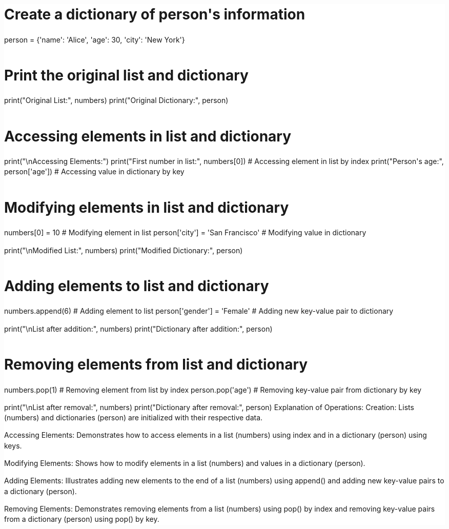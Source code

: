 # Create a dictionary of person's information
person = {'name': 'Alice', 'age': 30, 'city': 'New York'}

# Print the original list and dictionary
print("Original List:", numbers)
print("Original Dictionary:", person)

# Accessing elements in list and dictionary
print("\nAccessing Elements:")
print("First number in list:", numbers[0])     # Accessing element in list by index
print("Person's age:", person['age'])          # Accessing value in dictionary by key

# Modifying elements in list and dictionary
numbers[0] = 10                               # Modifying element in list
person['city'] = 'San Francisco'              # Modifying value in dictionary

print("\nModified List:", numbers)
print("Modified Dictionary:", person)

# Adding elements to list and dictionary
numbers.append(6)                             # Adding element to list
person['gender'] = 'Female'                   # Adding new key-value pair to dictionary

print("\nList after addition:", numbers)
print("Dictionary after addition:", person)

# Removing elements from list and dictionary
numbers.pop(1)                                # Removing element from list by index
person.pop('age')                             # Removing key-value pair from dictionary by key

print("\nList after removal:", numbers)
print("Dictionary after removal:", person)
Explanation of Operations:
Creation: Lists (numbers) and dictionaries (person) are initialized with their respective data.

Accessing Elements: Demonstrates how to access elements in a list (numbers) using index and in a dictionary (person) using keys.

Modifying Elements: Shows how to modify elements in a list (numbers) and values in a dictionary (person).

Adding Elements: Illustrates adding new elements to the end of a list (numbers) using append() and adding new key-value pairs to a dictionary (person).

Removing Elements: Demonstrates removing elements from a list (numbers) using pop() by index and removing key-value pairs from a dictionary (person) using pop() by key.
